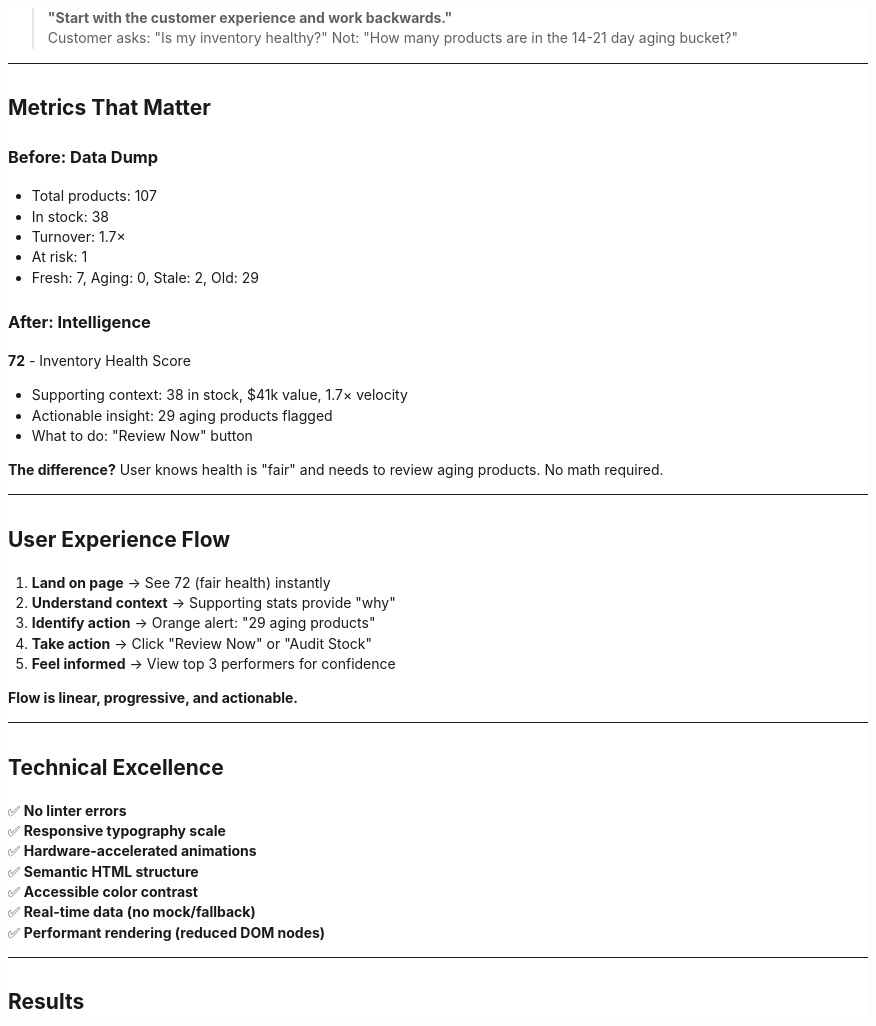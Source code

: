 > **"Start with the customer experience and work backwards."**  
Customer asks: "Is my inventory healthy?" Not: "How many products are in the 14-21 day aging bucket?"

---

## Metrics That Matter

### Before: Data Dump
- Total products: 107
- In stock: 38  
- Turnover: 1.7×
- At risk: 1
- Fresh: 7, Aging: 0, Stale: 2, Old: 29

### After: Intelligence
**72** - Inventory Health Score  
- Supporting context: 38 in stock, $41k value, 1.7× velocity
- Actionable insight: 29 aging products flagged
- What to do: "Review Now" button

**The difference?** User knows health is "fair" and needs to review aging products. No math required.

---

## User Experience Flow

1. **Land on page** → See 72 (fair health) instantly
2. **Understand context** → Supporting stats provide "why"  
3. **Identify action** → Orange alert: "29 aging products"
4. **Take action** → Click "Review Now" or "Audit Stock"
5. **Feel informed** → View top 3 performers for confidence

**Flow is linear, progressive, and actionable.**

---

## Technical Excellence

✅ **No linter errors**  
✅ **Responsive typography scale**  
✅ **Hardware-accelerated animations**  
✅ **Semantic HTML structure**  
✅ **Accessible color contrast**  
✅ **Real-time data (no mock/fallback)**  
✅ **Performant rendering (reduced DOM nodes)**  

---

## Results
